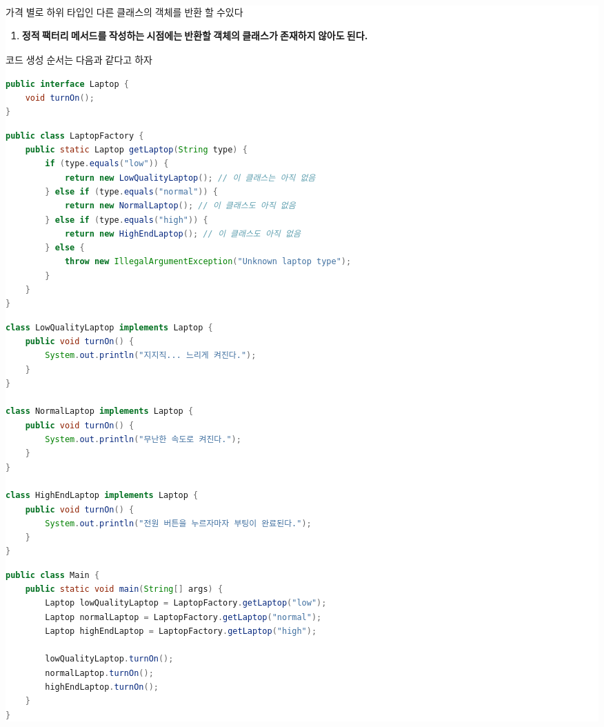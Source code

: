 가격 별로 하위 타입인 다른 클래스의 객체를 반환 할 수있다

1. **정적 팩터리 메서드를 작성하는 시점에는 반환할 객체의 클래스가 존재하지 않아도 된다.**

코드 생성 순서는 다음과 같다고 하자

```java
public interface Laptop {
    void turnOn();
}
```

```java
public class LaptopFactory {
    public static Laptop getLaptop(String type) {
        if (type.equals("low")) {
            return new LowQualityLaptop(); // 이 클래스는 아직 없음
        } else if (type.equals("normal")) {
            return new NormalLaptop(); // 이 클래스도 아직 없음
        } else if (type.equals("high")) {
            return new HighEndLaptop(); // 이 클래스도 아직 없음
        } else {
            throw new IllegalArgumentException("Unknown laptop type");
        }
    }
}

```

```java
class LowQualityLaptop implements Laptop {
    public void turnOn() {
        System.out.println("지지직... 느리게 켜진다.");
    }
}

class NormalLaptop implements Laptop {
    public void turnOn() {
        System.out.println("무난한 속도로 켜진다.");
    }
}

class HighEndLaptop implements Laptop {
    public void turnOn() {
        System.out.println("전원 버튼을 누르자마자 부팅이 완료된다.");
    }
}
```

```java
public class Main {
    public static void main(String[] args) {
        Laptop lowQualityLaptop = LaptopFactory.getLaptop("low");
        Laptop normalLaptop = LaptopFactory.getLaptop("normal");
        Laptop highEndLaptop = LaptopFactory.getLaptop("high");

        lowQualityLaptop.turnOn();
        normalLaptop.turnOn();
        highEndLaptop.turnOn();
    }
}
```
